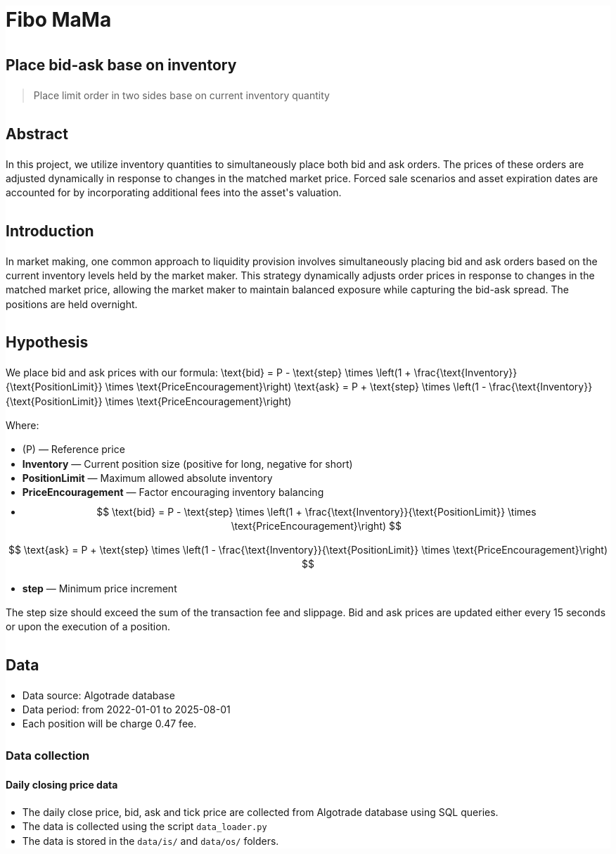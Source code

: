 
# Fibo MaMa

## Place bid-ask base on inventory
> Place limit order in two sides base on current inventory quantity

## Abstract
In this project, we utilize inventory quantities to simultaneously place both bid and ask orders. The prices of these orders are adjusted dynamically in response to changes in the matched market price. Forced sale scenarios and asset expiration dates are accounted for by incorporating additional fees into the asset's valuation.

## Introduction
In market making, one common approach to liquidity provision involves simultaneously placing bid and ask orders based on the current inventory levels held by the market maker. This strategy dynamically adjusts order prices in response to changes in the matched market price, allowing the market maker to maintain balanced exposure while capturing the bid-ask spread. The positions are held overnight.

## Hypothesis
We place bid and ask prices with our formula:
\text{bid} = P - \text{step} \times \left(1 + \frac{\text{Inventory}}{\text{PositionLimit}} \times \text{PriceEncouragement}\right)
\text{ask} = P + \text{step} \times \left(1 - \frac{\text{Inventory}}{\text{PositionLimit}} \times \text{PriceEncouragement}\right)

Where:  
- \(P\) — Reference price  
- **Inventory** — Current position size (positive for long, negative for short)  
- **PositionLimit** — Maximum allowed absolute inventory  
- **PriceEncouragement** — Factor encouraging inventory balancing  
- $$
\text{bid} = P - \text{step} \times \left(1 + \frac{\text{Inventory}}{\text{PositionLimit}} \times \text{PriceEncouragement}\right)
$$

$$
\text{ask} = P + \text{step} \times \left(1 - \frac{\text{Inventory}}{\text{PositionLimit}} \times \text{PriceEncouragement}\right)
$$
- **step** — Minimum price increment  

The step size should exceed the sum of the transaction fee and slippage. Bid and ask prices are updated either every 15 seconds or upon the execution of a position.

## Data
- Data source: Algotrade database
- Data period: from 2022-01-01 to 2025-08-01
- Each position will be charge 0.47 fee.
### Data collection
#### Daily closing price data
- The daily close price, bid, ask and tick price are collected from Algotrade database using SQL queries. 
- The data is collected using the script `data_loader.py` 
- The data is stored in the `data/is/` and `data/os/` folders. 
